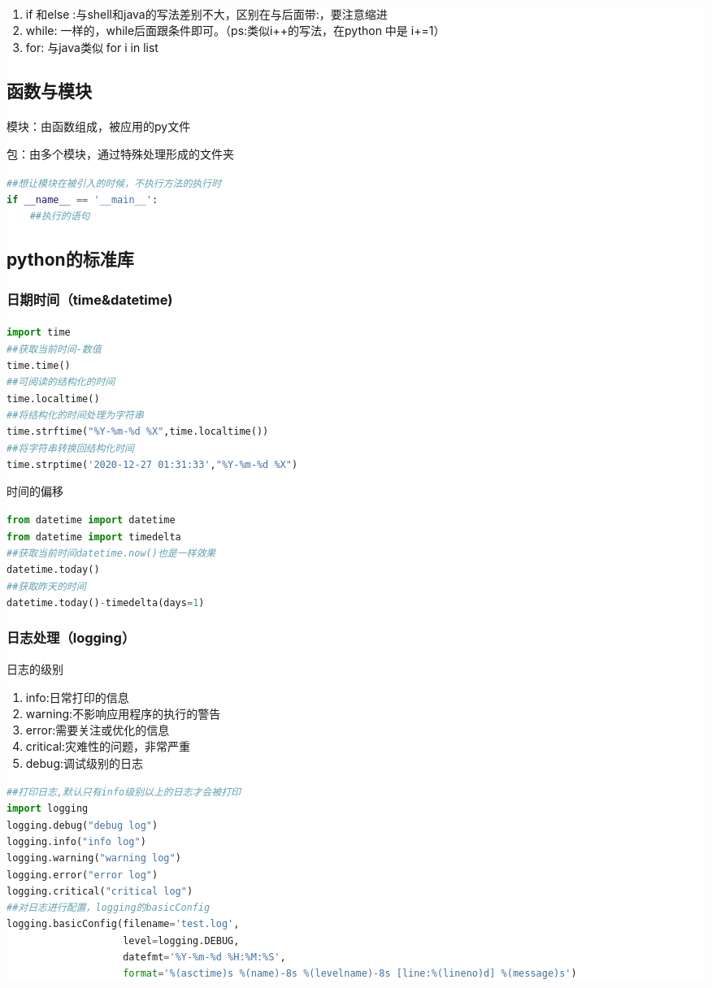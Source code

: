 1. if 和else :与shell和java的写法差别不大，区别在与后面带:，要注意缩进
2. while: 一样的，while后面跟条件即可。（ps:类似i++的写法，在python 中是 i+=1）
3. for: 与java类似 for i in list

## 函数与模块

模块：由函数组成，被应用的py文件

包：由多个模块，通过特殊处理形成的文件夹

```python
##想让模块在被引入的时候，不执行方法的执行时
if __name__ == '__main__':
    ##执行的语句
```

## python的标准库

### 日期时间（time&datetime)

```python
import time
##获取当前时间-数值
time.time()
##可阅读的结构化的时间
time.localtime()
##将结构化的时间处理为字符串
time.strftime("%Y-%m-%d %X",time.localtime())
##将字符串转换回结构化时间
time.strptime('2020-12-27 01:31:33',"%Y-%m-%d %X")
```

时间的偏移

```python
from datetime import datetime
from datetime import timedelta
##获取当前时间datetime.now()也是一样效果
datetime.today()
##获取昨天的时间
datetime.today()-timedelta(days=1)
```

### 日志处理（logging）

日志的级别

1. info:日常打印的信息
2. warning:不影响应用程序的执行的警告
3. error:需要关注或优化的信息
4. critical:灾难性的问题，非常严重
5. debug:调试级别的日志

```python
##打印日志,默认只有info级别以上的日志才会被打印
import logging
logging.debug("debug log")
logging.info("info log")
logging.warning("warning log")
logging.error("error log")
logging.critical("critical log")
##对日志进行配置，logging的basicConfig
logging.basicConfig(filename='test.log',
                    level=logging.DEBUG,
                    datefmt='%Y-%m-%d %H:%M:%S',
                    format='%(asctime)s %(name)-8s %(levelname)-8s [line:%(lineno)d] %(message)s')
```
